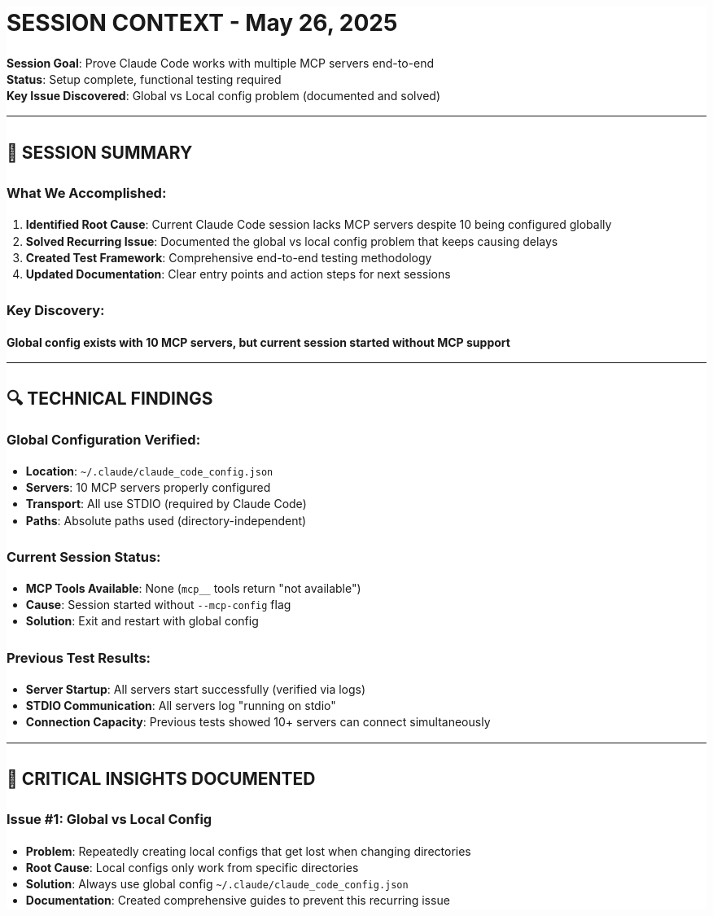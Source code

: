 # SESSION CONTEXT - May 26, 2025

**Session Goal**: Prove Claude Code works with multiple MCP servers end-to-end  
**Status**: Setup complete, functional testing required  
**Key Issue Discovered**: Global vs Local config problem (documented and solved)

---

## 🎯 **SESSION SUMMARY**

### **What We Accomplished:**
1. **Identified Root Cause**: Current Claude Code session lacks MCP servers despite 10 being configured globally
2. **Solved Recurring Issue**: Documented the global vs local config problem that keeps causing delays
3. **Created Test Framework**: Comprehensive end-to-end testing methodology
4. **Updated Documentation**: Clear entry points and action steps for next sessions

### **Key Discovery**: 
**Global config exists with 10 MCP servers, but current session started without MCP support**

---

## 🔍 **TECHNICAL FINDINGS**

### **Global Configuration Verified:**
- **Location**: `~/.claude/claude_code_config.json`
- **Servers**: 10 MCP servers properly configured
- **Transport**: All use STDIO (required by Claude Code)
- **Paths**: Absolute paths used (directory-independent)

### **Current Session Status:**
- **MCP Tools Available**: None (`mcp__` tools return "not available")
- **Cause**: Session started without `--mcp-config` flag
- **Solution**: Exit and restart with global config

### **Previous Test Results:**
- **Server Startup**: All servers start successfully (verified via logs)
- **STDIO Communication**: All servers log "running on stdio"
- **Connection Capacity**: Previous tests showed 10+ servers can connect simultaneously

---

## 🚨 **CRITICAL INSIGHTS DOCUMENTED**

### **Issue #1: Global vs Local Config**
- **Problem**: Repeatedly creating local configs that get lost when changing directories
- **Root Cause**: Local configs only work from specific directories
- **Solution**: Always use global config `~/.claude/claude_code_config.json`
- **Documentation**: Created comprehensive guides to prevent this recurring issue
